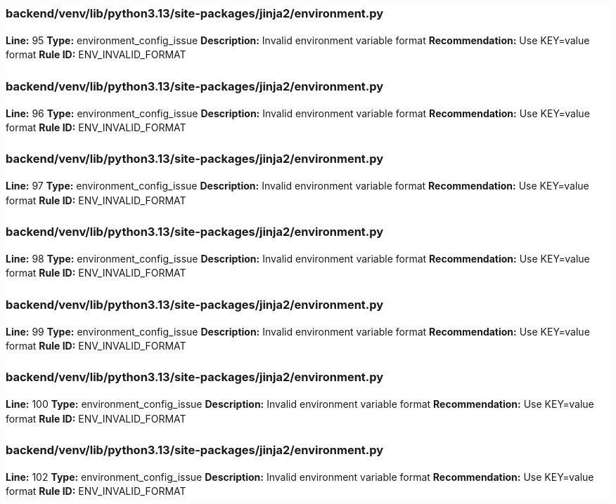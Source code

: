 ### backend/venv/lib/python3.13/site-packages/jinja2/environment.py
**Line:** 95
**Type:** environment_config_issue
**Description:** Invalid environment variable format
**Recommendation:** Use KEY=value format
**Rule ID:** ENV_INVALID_FORMAT

### backend/venv/lib/python3.13/site-packages/jinja2/environment.py
**Line:** 96
**Type:** environment_config_issue
**Description:** Invalid environment variable format
**Recommendation:** Use KEY=value format
**Rule ID:** ENV_INVALID_FORMAT

### backend/venv/lib/python3.13/site-packages/jinja2/environment.py
**Line:** 97
**Type:** environment_config_issue
**Description:** Invalid environment variable format
**Recommendation:** Use KEY=value format
**Rule ID:** ENV_INVALID_FORMAT

### backend/venv/lib/python3.13/site-packages/jinja2/environment.py
**Line:** 98
**Type:** environment_config_issue
**Description:** Invalid environment variable format
**Recommendation:** Use KEY=value format
**Rule ID:** ENV_INVALID_FORMAT

### backend/venv/lib/python3.13/site-packages/jinja2/environment.py
**Line:** 99
**Type:** environment_config_issue
**Description:** Invalid environment variable format
**Recommendation:** Use KEY=value format
**Rule ID:** ENV_INVALID_FORMAT

### backend/venv/lib/python3.13/site-packages/jinja2/environment.py
**Line:** 100
**Type:** environment_config_issue
**Description:** Invalid environment variable format
**Recommendation:** Use KEY=value format
**Rule ID:** ENV_INVALID_FORMAT

### backend/venv/lib/python3.13/site-packages/jinja2/environment.py
**Line:** 102
**Type:** environment_config_issue
**Description:** Invalid environment variable format
**Recommendation:** Use KEY=value format
**Rule ID:** ENV_INVALID_FORMAT
